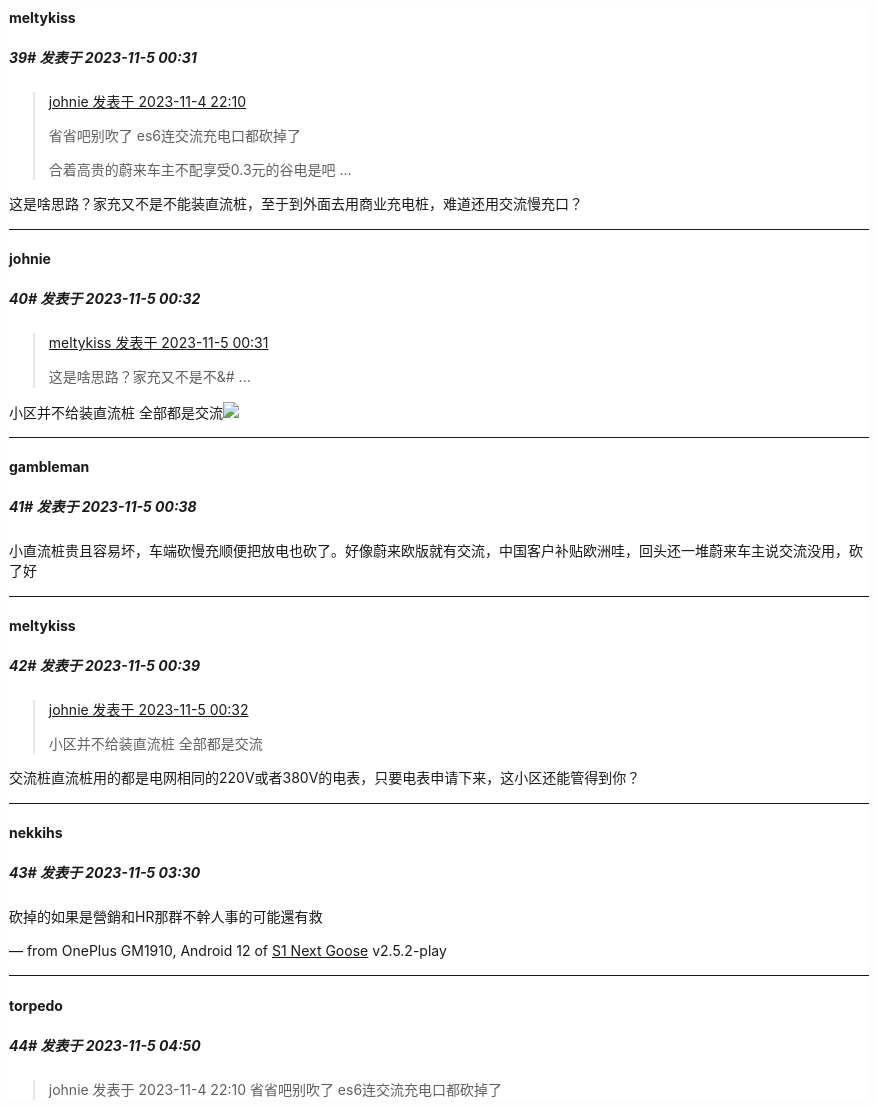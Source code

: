 ####  meltykiss  
##### 39#       发表于 2023-11-5 00:31

<blockquote><a href="httphttps://bbs.saraba1st.com/2b/forum.php?mod=redirect&amp;goto=findpost&amp;pid=62940008&amp;ptid=2159435" target="_blank">johnie 发表于 2023-11-4 22:10</a>

省省吧别吹了 es6连交流充电口都砍掉了

合着高贵的蔚来车主不配享受0.3元的谷电是吧 ...</blockquote>
这是啥思路？家充又不是不能装直流桩，至于到外面去用商业充电桩，难道还用交流慢充口？

*****

####  johnie  
##### 40#       发表于 2023-11-5 00:32

<blockquote><a href="httphttps://bbs.saraba1st.com/2b/forum.php?mod=redirect&amp;goto=findpost&amp;pid=62940970&amp;ptid=2159435" target="_blank">meltykiss 发表于 2023-11-5 00:31</a>

这是啥思路？家充又不是不&amp;# ...</blockquote>
小区并不给装直流桩 全部都是交流<img src="https://static.saraba1st.com/image/smiley/face2017/047.png" referrerpolicy="no-referrer">

*****

####  gambleman  
##### 41#       发表于 2023-11-5 00:38

小直流桩贵且容易坏，车端砍慢充顺便把放电也砍了。好像蔚来欧版就有交流，中国客户补贴欧洲哇，回头还一堆蔚来车主说交流没用，砍了好

*****

####  meltykiss  
##### 42#       发表于 2023-11-5 00:39

<blockquote><a href="httphttps://bbs.saraba1st.com/2b/forum.php?mod=redirect&amp;goto=findpost&amp;pid=62940975&amp;ptid=2159435" target="_blank">johnie 发表于 2023-11-5 00:32</a>

小区并不给装直流桩 全部都是交流</blockquote>
交流桩直流桩用的都是电网相同的220V或者380V的电表，只要电表申请下来，这小区还能管得到你？

*****

####  nekkihs  
##### 43#       发表于 2023-11-5 03:30

砍掉的如果是營銷和HR那群不幹人事的可能還有救

— from OnePlus GM1910, Android 12 of [S1 Next Goose](https://pan.baidu.com/s/1mi43uRm) v2.5.2-play

*****

####  torpedo  
##### 44#       发表于 2023-11-5 04:50

<blockquote>johnie 发表于 2023-11-4 22:10
省省吧别吹了 es6连交流充电口都砍掉了
